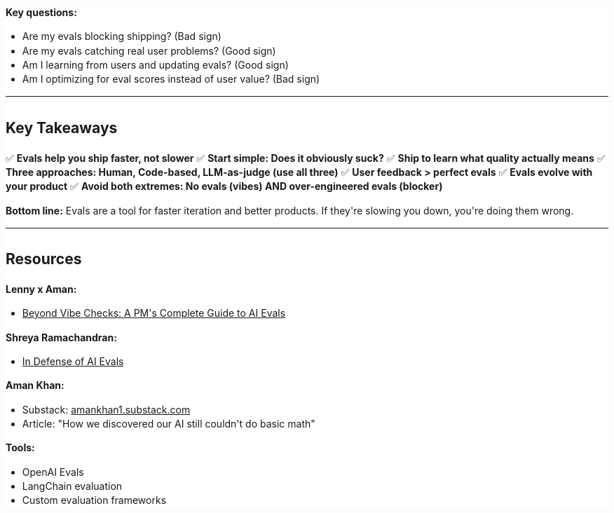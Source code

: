**Key questions:**
- Are my evals blocking shipping? (Bad sign)
- Are my evals catching real user problems? (Good sign)
- Am I learning from users and updating evals? (Good sign)
- Am I optimizing for eval scores instead of user value? (Bad sign)

---

## Key Takeaways

✅ **Evals help you ship faster, not slower**
✅ **Start simple: Does it obviously suck?**
✅ **Ship to learn what quality actually means**
✅ **Three approaches: Human, Code-based, LLM-as-judge (use all three)**
✅ **User feedback > perfect evals**
✅ **Evals evolve with your product**
✅ **Avoid both extremes: No evals (vibes) AND over-engineered evals (blocker)**

**Bottom line:** Evals are a tool for faster iteration and better products. If they're slowing you down, you're doing them wrong.

---

## Resources

**Lenny x Aman:**
- [Beyond Vibe Checks: A PM's Complete Guide to AI Evals](https://www.lennysnewsletter.com/p/beyond-vibe-checks-a-pms-complete)

**Shreya Ramachandran:**
- [In Defense of AI Evals](https://www.sh-reya.com/blog/in-defense-ai-evals/)

**Aman Khan:**
- Substack: [amankhan1.substack.com](https://amankhan1.substack.com)
- Article: "How we discovered our AI still couldn't do basic math"

**Tools:**
- OpenAI Evals
- LangChain evaluation
- Custom evaluation frameworks
